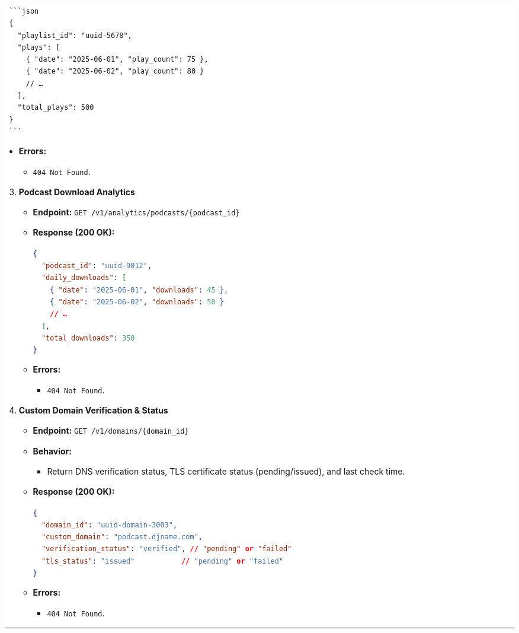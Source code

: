      ```json
     {
       "playlist_id": "uuid-5678",
       "plays": [
         { "date": "2025-06-01", "play_count": 75 },
         { "date": "2025-06-02", "play_count": 80 }
         // …
       ],
       "total_plays": 500
     }
     ```
   * **Errors:**

     * `404 Not Found`.

3. **Podcast Download Analytics**

   * **Endpoint:** `GET /v1/analytics/podcasts/{podcast_id}`
   * **Response (200 OK):**

     ```json
     {
       "podcast_id": "uuid-9012",
       "daily_downloads": [
         { "date": "2025-06-01", "downloads": 45 },
         { "date": "2025-06-02", "downloads": 50 }
         // …
       ],
       "total_downloads": 350
     }
     ```
   * **Errors:**

     * `404 Not Found`.

4. **Custom Domain Verification & Status**

   * **Endpoint:** `GET /v1/domains/{domain_id}`
   * **Behavior:**

     * Return DNS verification status, TLS certificate status (pending/issued), and last check time.
   * **Response (200 OK):**

     ```json
     {
       "domain_id": "uuid-domain-3003",
       "custom_domain": "podcast.djname.com",
       "verification_status": "verified", // "pending" or "failed"
       "tls_status": "issued"           // "pending" or "failed"
     }
     ```
   * **Errors:**

     * `404 Not Found`.

---
